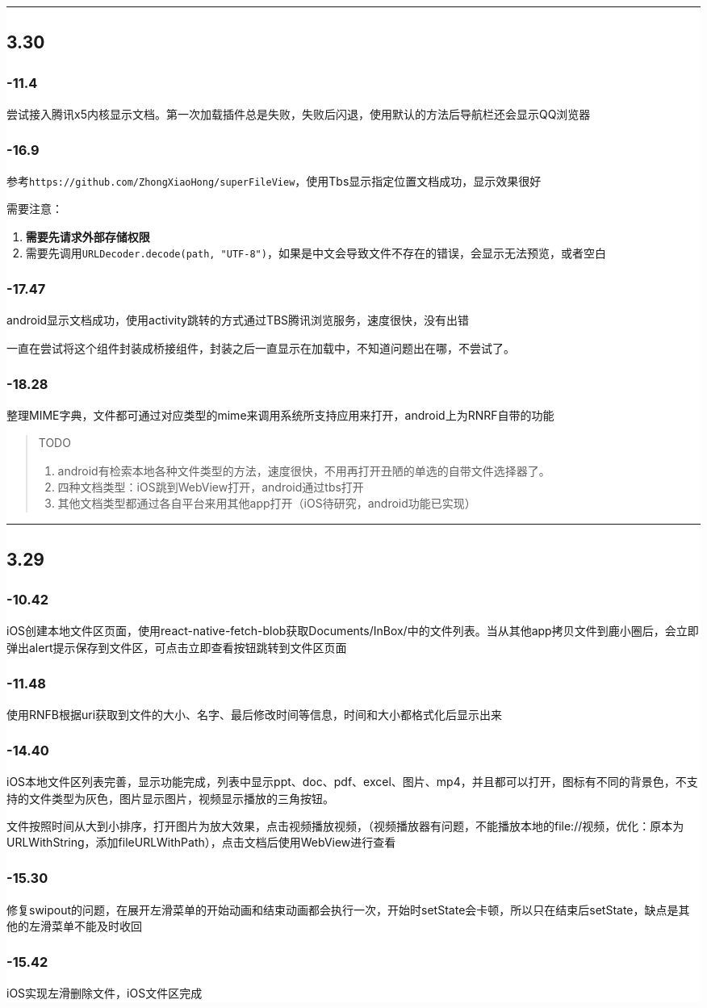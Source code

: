 ------

## 3.30 
### -11.4 
尝试接入腾讯x5内核显示文档。第一次加载插件总是失败，失败后闪退，使用默认的方法后导航栏还会显示QQ浏览器

### -16.9 
参考`https://github.com/ZhongXiaoHong/superFileView`，使用Tbs显示指定位置文档成功，显示效果很好

需要注意：

1. **需要先请求外部存储权限**
2. 需要先调用`URLDecoder.decode(path, "UTF-8")`，如果是中文会导致文件不存在的错误，会显示无法预览，或者空白

### -17.47 
android显示文档成功，使用activity跳转的方式通过TBS腾讯浏览服务，速度很快，没有出错

一直在尝试将这个组件封装成桥接组件，封装之后一直显示在加载中，不知道问题出在哪，不尝试了。

### -18.28 
整理MIME字典，文件都可通过对应类型的mime来调用系统所支持应用来打开，android上为RNRF自带的功能

> TODO
> 1. android有检索本地各种文件类型的方法，速度很快，不用再打开丑陋的单选的自带文件选择器了。  
> 2. 四种文档类型：iOS跳到WebView打开，android通过tbs打开  
> 3. 其他文档类型都通过各自平台来用其他app打开（iOS待研究，android功能已实现）


------

## 3.29 
### -10.42 
iOS创建本地文件区页面，使用react-native-fetch-blob获取Documents/InBox/中的文件列表。当从其他app拷贝文件到鹿小圈后，会立即弹出alert提示保存到文件区，可点击立即查看按钮跳转到文件区页面

### -11.48 
使用RNFB根据uri获取到文件的大小、名字、最后修改时间等信息，时间和大小都格式化后显示出来

### -14.40 
iOS本地文件区列表完善，显示功能完成，列表中显示ppt、doc、pdf、excel、图片、mp4，并且都可以打开，图标有不同的背景色，不支持的文件类型为灰色，图片显示图片，视频显示播放的三角按钮。

文件按照时间从大到小排序，打开图片为放大效果，点击视频播放视频，（视频播放器有问题，不能播放本地的file://视频，优化：原本为URLWithString，添加fileURLWithPath），点击文档后使用WebView进行查看

### -15.30 
修复swipout的问题，在展开左滑菜单的开始动画和结束动画都会执行一次，开始时setState会卡顿，所以只在结束后setState，缺点是其他的左滑菜单不能及时收回


### -15.42 
iOS实现左滑删除文件，iOS文件区完成
